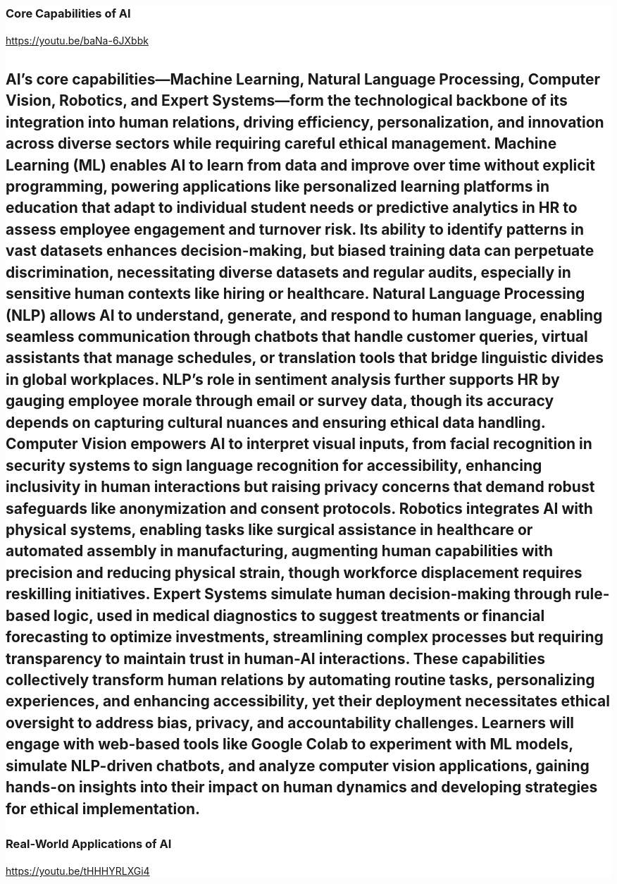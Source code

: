 
### **Core Capabilities of AI**

https://youtu.be/baNa-6JXbbk

AI’s core capabilities—Machine Learning, Natural Language Processing, Computer Vision, Robotics, and Expert Systems—form the technological backbone of its integration into human relations, driving efficiency, personalization, and innovation across diverse sectors while requiring careful ethical management. Machine Learning (ML) enables AI to learn from data and improve over time without explicit programming, powering applications like personalized learning platforms in education that adapt to individual student needs or predictive analytics in HR to assess employee engagement and turnover risk. Its ability to identify patterns in vast datasets enhances decision-making, but biased training data can perpetuate discrimination, necessitating diverse datasets and regular audits, especially in sensitive human contexts like hiring or healthcare. Natural Language Processing (NLP) allows AI to understand, generate, and respond to human language, enabling seamless communication through chatbots that handle customer queries, virtual assistants that manage schedules, or translation tools that bridge linguistic divides in global workplaces. NLP’s role in sentiment analysis further supports HR by gauging employee morale through email or survey data, though its accuracy depends on capturing cultural nuances and ensuring ethical data handling. Computer Vision empowers AI to interpret visual inputs, from facial recognition in security systems to sign language recognition for accessibility, enhancing inclusivity in human interactions but raising privacy concerns that demand robust safeguards like anonymization and consent protocols. Robotics integrates AI with physical systems, enabling tasks like surgical assistance in healthcare or automated assembly in manufacturing, augmenting human capabilities with precision and reducing physical strain, though workforce displacement requires reskilling initiatives. Expert Systems simulate human decision-making through rule-based logic, used in medical diagnostics to suggest treatments or financial forecasting to optimize investments, streamlining complex processes but requiring transparency to maintain trust in human-AI interactions. These capabilities collectively transform human relations by automating routine tasks, personalizing experiences, and enhancing accessibility, yet their deployment necessitates ethical oversight to address bias, privacy, and accountability challenges. Learners will engage with web-based tools like Google Colab to experiment with ML models, simulate NLP-driven chatbots, and analyze computer vision applications, gaining hands-on insights into their impact on human dynamics and developing strategies for ethical implementation.  
---

### **Real-World Applications of AI**

https://youtu.be/tHHHYRLXGi4
